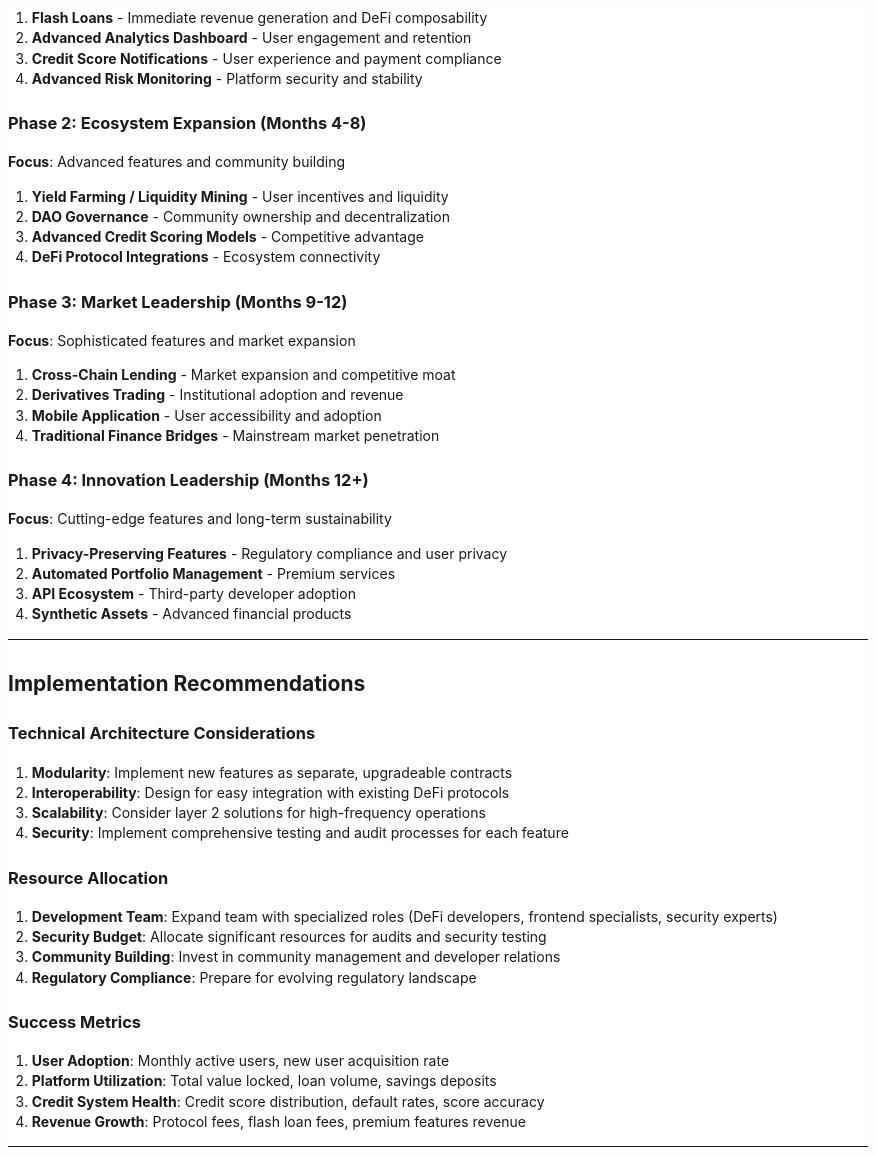 1. **Flash Loans** - Immediate revenue generation and DeFi composability
2. **Advanced Analytics Dashboard** - User engagement and retention
3. **Credit Score Notifications** - User experience and payment compliance
4. **Advanced Risk Monitoring** - Platform security and stability

### Phase 2: Ecosystem Expansion (Months 4-8)
**Focus**: Advanced features and community building

1. **Yield Farming / Liquidity Mining** - User incentives and liquidity
2. **DAO Governance** - Community ownership and decentralization
3. **Advanced Credit Scoring Models** - Competitive advantage
4. **DeFi Protocol Integrations** - Ecosystem connectivity

### Phase 3: Market Leadership (Months 9-12)
**Focus**: Sophisticated features and market expansion

1. **Cross-Chain Lending** - Market expansion and competitive moat
2. **Derivatives Trading** - Institutional adoption and revenue
3. **Mobile Application** - User accessibility and adoption
4. **Traditional Finance Bridges** - Mainstream market penetration

### Phase 4: Innovation Leadership (Months 12+)
**Focus**: Cutting-edge features and long-term sustainability

1. **Privacy-Preserving Features** - Regulatory compliance and user privacy
2. **Automated Portfolio Management** - Premium services
3. **API Ecosystem** - Third-party developer adoption
4. **Synthetic Assets** - Advanced financial products

---

## Implementation Recommendations

### Technical Architecture Considerations
1. **Modularity**: Implement new features as separate, upgradeable contracts
2. **Interoperability**: Design for easy integration with existing DeFi protocols
3. **Scalability**: Consider layer 2 solutions for high-frequency operations
4. **Security**: Implement comprehensive testing and audit processes for each feature

### Resource Allocation
1. **Development Team**: Expand team with specialized roles (DeFi developers, frontend specialists, security experts)
2. **Security Budget**: Allocate significant resources for audits and security testing
3. **Community Building**: Invest in community management and developer relations
4. **Regulatory Compliance**: Prepare for evolving regulatory landscape

### Success Metrics
1. **User Adoption**: Monthly active users, new user acquisition rate
2. **Platform Utilization**: Total value locked, loan volume, savings deposits
3. **Credit System Health**: Credit score distribution, default rates, score accuracy
4. **Revenue Growth**: Protocol fees, flash loan fees, premium features revenue

---